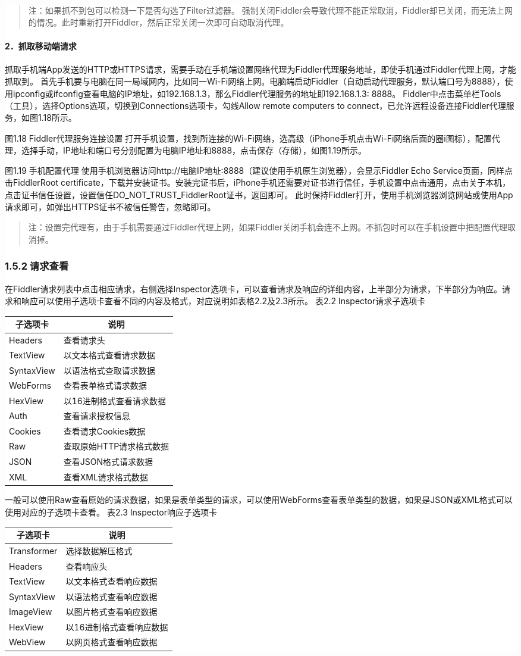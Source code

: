 > 注：如果抓不到包可以检测一下是否勾选了Filter过滤器。
> 强制关闭Fiddler会导致代理不能正常取消，Fiddler却已关闭，而无法上网的情况。此时重新打开Fiddler，然后正常关闭一次即可自动取消代理。

#### 2．抓取移动端请求

抓取手机端App发送的HTTP或HTTPS请求，需要手动在手机端设置网络代理为Fiddler代理服务地址，即使手机通过Fiddler代理上网，才能抓取到。
首先手机要与电脑在同一局域网内，比如同一Wi-Fi网络上网。电脑端启动Fiddler（自动启动代理服务，默认端口号为8888），使用ipconfig或ifconfig查看电脑的IP地址，如192.168.1.3，那么Fiddler代理服务的地址即192.168.1.3:
8888。
Fiddler中点击菜单栏Tools（工具），选择Options选项，切换到Connections选项卡，勾线Allow remote computers to
connect，已允许远程设备连接Fiddler代理服务，如图1.18所示。

图1.18 Fiddler代理服务连接设置
打开手机设置，找到所连接的Wi-Fi网络，选高级（iPhone手机点击Wi-Fi网络后面的圈i图标），配置代理，选择手动，IP地址和端口号分别配置为电脑IP地址和8888，点击保存（存储），如图1.19所示。

图1.19 手机配置代理
使用手机浏览器访问http://电脑IP地址:8888（建议使用手机原生浏览器），会显示Fiddler Echo Service页面，同样点击FiddlerRoot
certificate，下载并安装证书。安装完证书后，iPhone手机还需要对证书进行信任，手机设置中点击通用，点击关于本机，点击证书信任设置，设置信任DO_NOT_TRUST_FiddlerRoot证书，返回即可。
此时保持Fiddler打开，使用手机浏览器浏览网站或使用App请求即可，如弹出HTTPS证书不被信任警告，忽略即可。

> 注：设置完代理有，由于手机需要通过Fiddler代理上网，如果Fiddler关闭手机会连不上网。不抓包时可以在手机设置中把配置代理取消掉。

### 1.5.2  请求查看

在Fiddler请求列表中点击相应请求，右侧选择Inspector选项卡，可以查看请求及响应的详细内容，上半部分为请求，下半部分为响应。请求和响应可以使用子选项卡查看不同的内容及格式，对应说明如表格2.2及2.3所示。
表2.2 Inspector请求子选项卡

| 子选项卡       | 说明             |
|------------|----------------|
| Headers    | 查看请求头          |
| TextView   | 以文本格式查看请求数据    |
| SyntaxView | 以语法格式查取请求数据    |
| WebForms   | 查看表单格式请求数据     |
| HexView    | 以16进制格式查看请求数据  |
| Auth       | 查看请求授权信息       |
| Cookies    | 查看请求Cookies数据  |
| Raw        | 查取原始HTTP请求格式数据 |
| JSON       | 查看JSON格式请求数据   |
| XML        | 查看XML请求格式数据    |

一般可以使用Raw查看原始的请求数据，如果是表单类型的请求，可以使用WebForms查看表单类型的数据，如果是JSON或XML格式可以使用对应的子选项卡查看。
表2.3 Inspector响应子选项卡

| 子选项卡        | 说明            |
|-------------|---------------|
| Transformer | 选择数据解压格式      |
| Headers     | 查看响应头         |
| TextView    | 以文本格式查看响应数据   |
| SyntaxView  | 以语法格式查看响应数据   |
| ImageView   | 以图片格式查看响应数据   |
| HexView     | 以16进制格式查看响应数据 |
| WebView     | 以网页格式查看响应数据   |